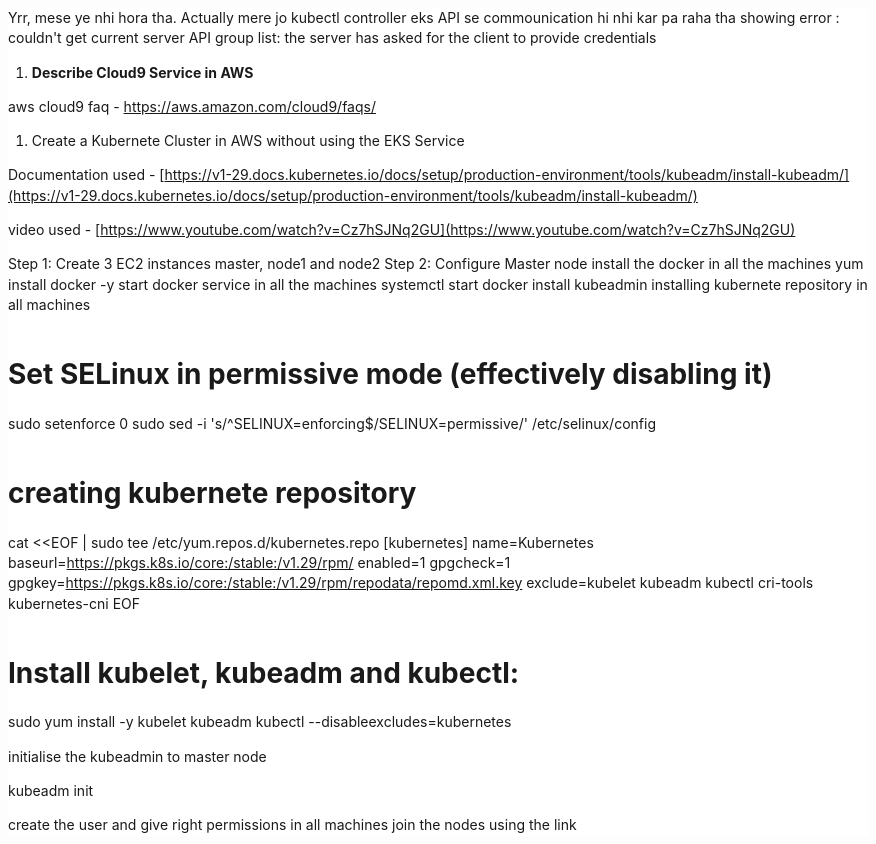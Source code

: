 Yrr, mese ye nhi hora tha. Actually mere jo kubectl controller eks API se commounication hi nhi kar pa raha tha
showing error : couldn't get current server API group list: the server has asked for the client to provide credentials

1. **Describe Cloud9 Service in AWS** 

aws cloud9 faq - https://aws.amazon.com/cloud9/faqs/

1. Create a Kubernete Cluster in AWS without using the EKS Service

Documentation used - [https://v1-29.docs.kubernetes.io/docs/setup/production-environment/tools/kubeadm/install-kubeadm/](https://v1-29.docs.kubernetes.io/docs/setup/production-environment/tools/kubeadm/install-kubeadm/)

video used - [https://www.youtube.com/watch?v=Cz7hSJNq2GU](https://www.youtube.com/watch?v=Cz7hSJNq2GU)

Step 1: Create 3 EC2 instances master, node1 and node2
Step 2: Configure Master node
install the docker in all the machines
    yum install docker -y
start docker service in all the machines
    systemctl start docker
install kubeadmin
    installing kubernete repository  in all machines

# Set SELinux in permissive mode (effectively disabling it)
sudo setenforce 0
sudo sed -i 's/^SELINUX=enforcing$/SELINUX=permissive/' /etc/selinux/config

# creating kubernete repository
cat <<EOF | sudo tee /etc/yum.repos.d/kubernetes.repo
[kubernetes]
name=Kubernetes
baseurl=https://pkgs.k8s.io/core:/stable:/v1.29/rpm/
enabled=1
gpgcheck=1
gpgkey=https://pkgs.k8s.io/core:/stable:/v1.29/rpm/repodata/repomd.xml.key
exclude=kubelet kubeadm kubectl cri-tools kubernetes-cni
EOF

# Install kubelet, kubeadm and kubectl:
sudo yum install -y kubelet kubeadm kubectl --disableexcludes=kubernetes

initialise the kubeadmin to master node

kubeadm init

create the user and give right permissions in all  machines
join the nodes using the link
